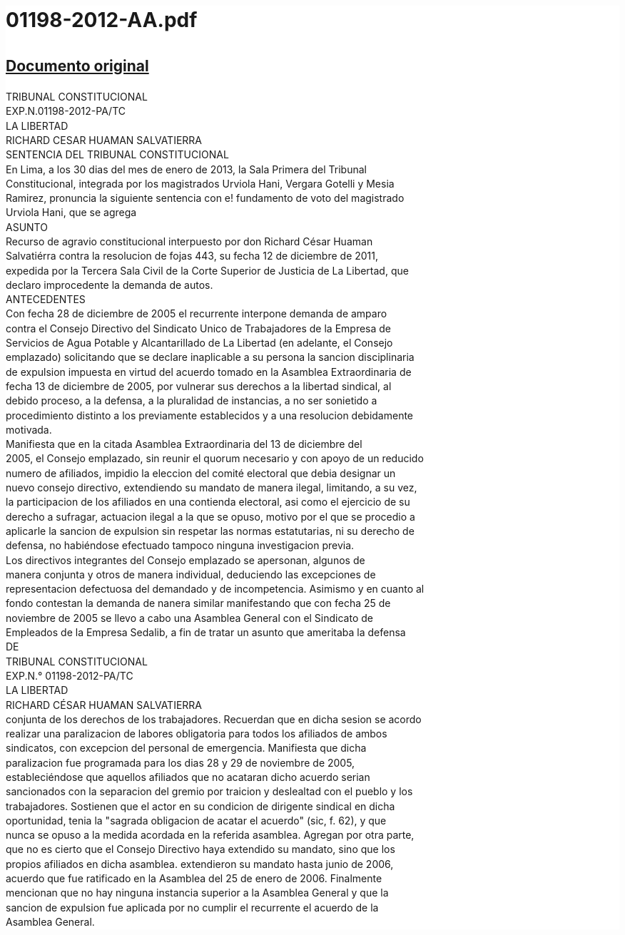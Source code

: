 
01198-2012-AA.pdf
=================
  
[Documento original](https://www.tc.gob.pe/jurisprudencia/2014/01198-2012-AA.pdf)  
---  
TRIBUNAL CONSTITUCIONAL  
EXP.N.01198-2012-PA/TC  
LA LIBERTAD  
RICHARD CESAR HUAMAN SALVATIERRA  
SENTENCIA DEL TRIBUNAL CONSTITUCIONAL  
En Lima, a los 30 dias del mes de enero de 2013, la Sala Primera del Tribunal  
Constitucional, integrada por los magistrados Urviola Hani, Vergara Gotelli y Mesia  
Ramirez, pronuncia la siguiente sentencia con e! fundamento de voto del magistrado  
Urviola Hani, que se agrega  
ASUNTO  
Recurso de agravio constitucional interpuesto por don Richard César Huaman  
Salvatiérra contra la resolucion de fojas 443, su fecha 12 de diciembre de 2011,  
expedida por la Tercera Sala Civil de la Corte Superior de Justicia de La Libertad, que  
declaro improcedente la demanda de autos.  
ANTECEDENTES  
Con fecha 28 de diciembre de 2005 el recurrente interpone demanda de amparo  
contra el Consejo Directivo del Sindicato Unico de Trabajadores de la Empresa de  
Servicios de Agua Potable y Alcantarillado de La Libertad (en adelante, el Consejo  
emplazado) solicitando que se declare inaplicable a su persona la sancion disciplinaria  
de expulsion impuesta en virtud del acuerdo tomado en la Asamblea Extraordinaria de  
fecha 13 de diciembre de 2005, por vulnerar sus derechos a la libertad sindical, al  
debido proceso, a la defensa, a la pluralidad de instancias, a no ser sonietido a  
procedimiento distinto a los previamente establecidos y a una resolucion debidamente  
motivada.  
Manifiesta que en la citada Asamblea Extraordinaria del 13 de diciembre del  
2005, el Consejo emplazado, sin reunir el quorum necesario y con apoyo de un reducido  
numero de afiliados, impidio la eleccion del comité electoral que debia designar un  
nuevo consejo directivo, extendiendo su mandato de manera ilegal, limitando, a su vez,  
la participacion de los afiliados en una contienda electoral, asi como el ejercicio de su  
derecho a sufragar, actuacion ilegal a la que se opuso, motivo por el que se procedio a  
aplicarle la sancion de expulsion sin respetar las normas estatutarias, ni su derecho de  
defensa, no habiéndose efectuado tampoco ninguna investigacion previa.  
Los directivos integrantes del Consejo emplazado se apersonan, algunos de  
manera conjunta y otros de manera individual, deduciendo las excepciones de  
representacion defectuosa del demandado y de incompetencia. Asimismo y en cuanto al  
fondo contestan la demanda de nanera similar manifestando que con fecha 25 de  
noviembre de 2005 se llevo a cabo una Asamblea General con el Sindicato de  
Empleados de la Empresa Sedalib, a fin de tratar un asunto que ameritaba la defensa  
DE  
TRIBUNAL CONSTITUCIONAL  
EXP.N.° 01198-2012-PA/TC  
LA LIBERTAD  
RICHARD CÉSAR HUAMAN SALVATIERRA  
conjunta de los derechos de los trabajadores. Recuerdan que en dicha sesion se acordo  
realizar una paralizacion de labores obligatoria para todos los afiliados de ambos  
sindicatos, con excepcion del personal de emergencia. Manifiesta que dicha  
paralizacion fue programada para los dias 28 y 29 de noviembre de 2005,  
estableciéndose que aquellos afiliados que no acataran dicho acuerdo serian  
sancionados con la separacion del gremio por traicion y deslealtad con el pueblo y los  
trabajadores. Sostienen que el actor en su condicion de dirigente sindical en dicha  
oportunidad, tenia la "sagrada obligacion de acatar el acuerdo" (sic, f. 62), y que  
nunca se opuso a la medida acordada en la referida asamblea. Agregan por otra parte,  
que no es cierto que el Consejo Directivo haya extendido su mandato, sino que los  
propios afiliados en dicha asamblea. extendieron su mandato hasta junio de 2006,  
acuerdo que fue ratificado en la Asamblea del 25 de enero de 2006. Finalmente  
mencionan que no hay ninguna instancia superior a la Asamblea General y que la  
sancion de expulsion fue aplicada por no cumplir el recurrente el acuerdo de la  
Asamblea General.  